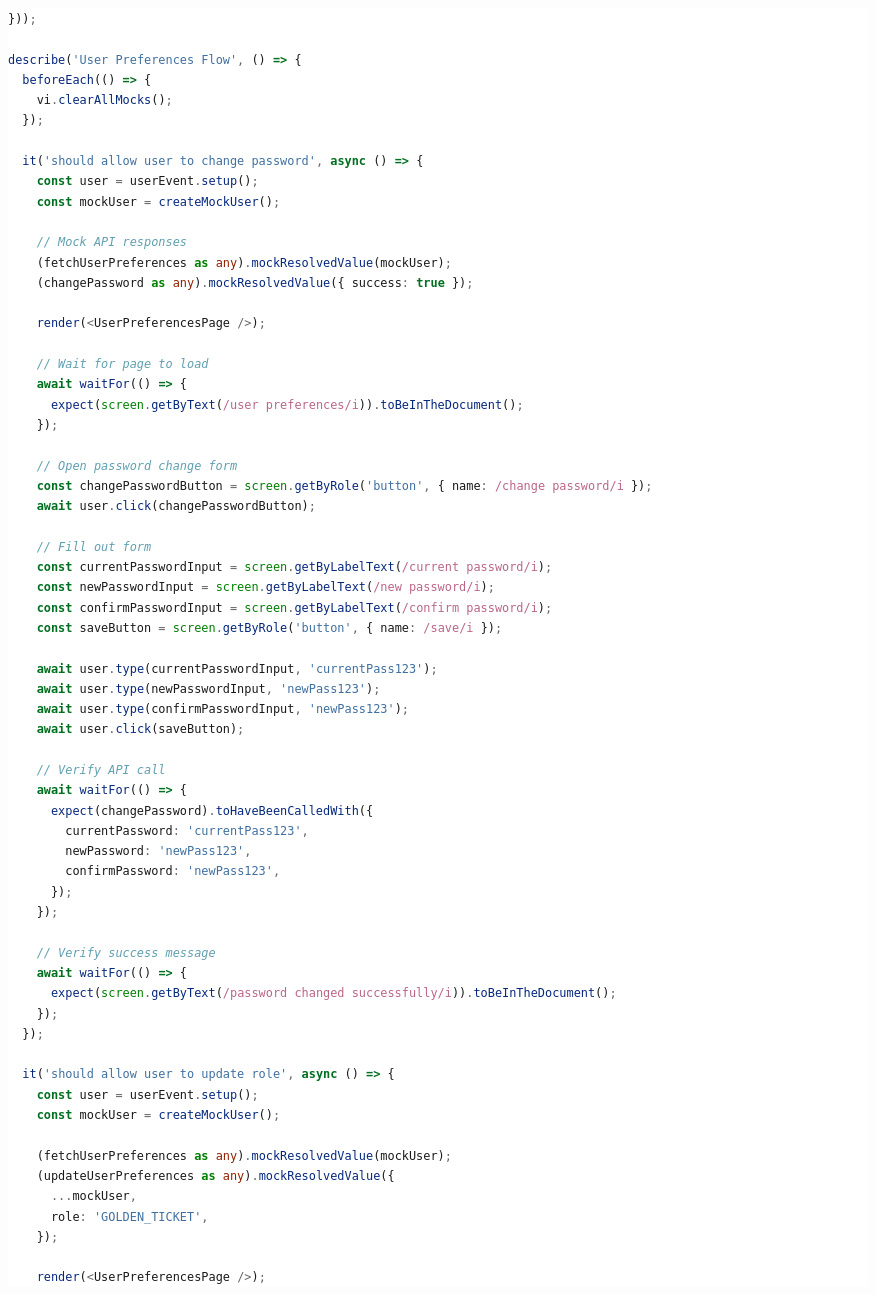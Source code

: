 ```typescript
}));

describe('User Preferences Flow', () => {
  beforeEach(() => {
    vi.clearAllMocks();
  });

  it('should allow user to change password', async () => {
    const user = userEvent.setup();
    const mockUser = createMockUser();
    
    // Mock API responses
    (fetchUserPreferences as any).mockResolvedValue(mockUser);
    (changePassword as any).mockResolvedValue({ success: true });

    render(<UserPreferencesPage />);

    // Wait for page to load
    await waitFor(() => {
      expect(screen.getByText(/user preferences/i)).toBeInTheDocument();
    });

    // Open password change form
    const changePasswordButton = screen.getByRole('button', { name: /change password/i });
    await user.click(changePasswordButton);

    // Fill out form
    const currentPasswordInput = screen.getByLabelText(/current password/i);
    const newPasswordInput = screen.getByLabelText(/new password/i);
    const confirmPasswordInput = screen.getByLabelText(/confirm password/i);
    const saveButton = screen.getByRole('button', { name: /save/i });

    await user.type(currentPasswordInput, 'currentPass123');
    await user.type(newPasswordInput, 'newPass123');
    await user.type(confirmPasswordInput, 'newPass123');
    await user.click(saveButton);

    // Verify API call
    await waitFor(() => {
      expect(changePassword).toHaveBeenCalledWith({
        currentPassword: 'currentPass123',
        newPassword: 'newPass123',
        confirmPassword: 'newPass123',
      });
    });

    // Verify success message
    await waitFor(() => {
      expect(screen.getByText(/password changed successfully/i)).toBeInTheDocument();
    });
  });

  it('should allow user to update role', async () => {
    const user = userEvent.setup();
    const mockUser = createMockUser();
    
    (fetchUserPreferences as any).mockResolvedValue(mockUser);
    (updateUserPreferences as any).mockResolvedValue({
      ...mockUser,
      role: 'GOLDEN_TICKET',
    });

    render(<UserPreferencesPage />);
```